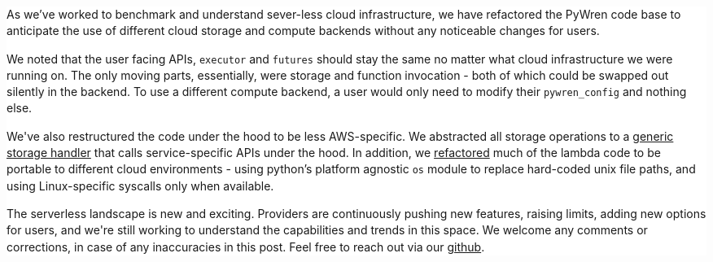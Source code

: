 As we’ve worked to benchmark and understand sever-less cloud infrastructure, we have refactored the PyWren code base to anticipate the use of different cloud storage and compute backends without any noticeable changes for users.

We noted that the user facing APIs, `executor` and `futures` should stay the same no matter what cloud infrastructure we were running on. The only moving parts, essentially, were storage and function invocation - both of which could be swapped out silently in the backend. To use a different compute backend, a user would only need to modify their `pywren_config` and nothing else.

We've also restructured the code under the hood to be less AWS-specific. We abstracted all storage operations to a [generic storage handler](https://github.com/pywren/pywren/pull/119) that calls service-specific APIs under the hood. In addition, we [refactored](https://github.com/pywren/pywren/pull/155/files) much of the lambda code to be portable to different cloud environments - using python’s platform agnostic `os` module to replace hard-coded unix file paths, and using Linux-specific syscalls only when available.

The serverless landscape is new and exciting. Providers are continuously pushing new features, raising limits, adding new options for users, and we're still working to understand the capabilities and trends in this space. We welcome any comments or corrections, in case of any inaccuracies in this post. Feel free to reach out via our [github](https://github.com/pywren/pywren/issues).
